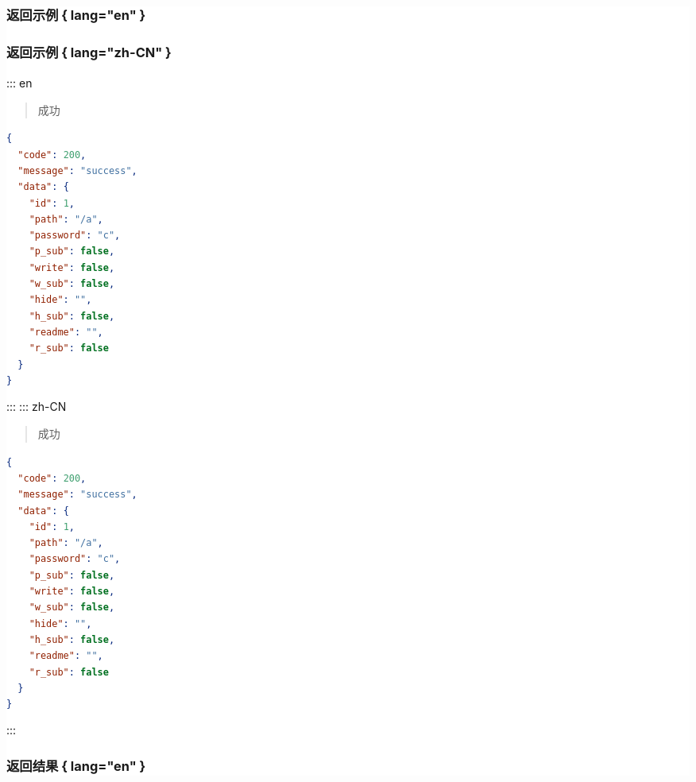 ### 返回示例 { lang="en" }

### 返回示例 { lang="zh-CN" }

::: en

> 成功

```json
{
  "code": 200,
  "message": "success",
  "data": {
    "id": 1,
    "path": "/a",
    "password": "c",
    "p_sub": false,
    "write": false,
    "w_sub": false,
    "hide": "",
    "h_sub": false,
    "readme": "",
    "r_sub": false
  }
}
```

:::
::: zh-CN

> 成功

```json
{
  "code": 200,
  "message": "success",
  "data": {
    "id": 1,
    "path": "/a",
    "password": "c",
    "p_sub": false,
    "write": false,
    "w_sub": false,
    "hide": "",
    "h_sub": false,
    "readme": "",
    "r_sub": false
  }
}
```

:::

### 返回结果 { lang="en" }
